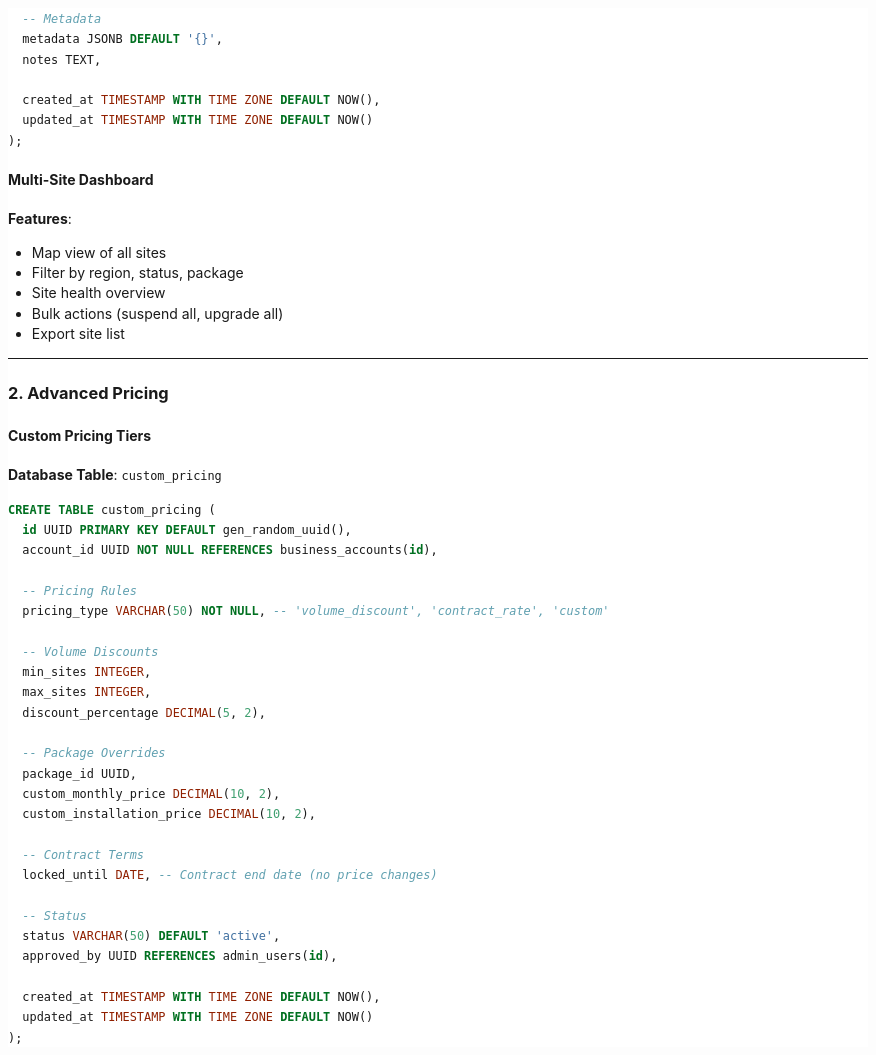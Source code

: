 ```sql
  -- Metadata
  metadata JSONB DEFAULT '{}',
  notes TEXT,

  created_at TIMESTAMP WITH TIME ZONE DEFAULT NOW(),
  updated_at TIMESTAMP WITH TIME ZONE DEFAULT NOW()
);
```

#### Multi-Site Dashboard
**Features**:
- Map view of all sites
- Filter by region, status, package
- Site health overview
- Bulk actions (suspend all, upgrade all)
- Export site list

---

### 2. Advanced Pricing

#### Custom Pricing Tiers
**Database Table**: `custom_pricing`

```sql
CREATE TABLE custom_pricing (
  id UUID PRIMARY KEY DEFAULT gen_random_uuid(),
  account_id UUID NOT NULL REFERENCES business_accounts(id),

  -- Pricing Rules
  pricing_type VARCHAR(50) NOT NULL, -- 'volume_discount', 'contract_rate', 'custom'

  -- Volume Discounts
  min_sites INTEGER,
  max_sites INTEGER,
  discount_percentage DECIMAL(5, 2),

  -- Package Overrides
  package_id UUID,
  custom_monthly_price DECIMAL(10, 2),
  custom_installation_price DECIMAL(10, 2),

  -- Contract Terms
  locked_until DATE, -- Contract end date (no price changes)

  -- Status
  status VARCHAR(50) DEFAULT 'active',
  approved_by UUID REFERENCES admin_users(id),

  created_at TIMESTAMP WITH TIME ZONE DEFAULT NOW(),
  updated_at TIMESTAMP WITH TIME ZONE DEFAULT NOW()
);
```
